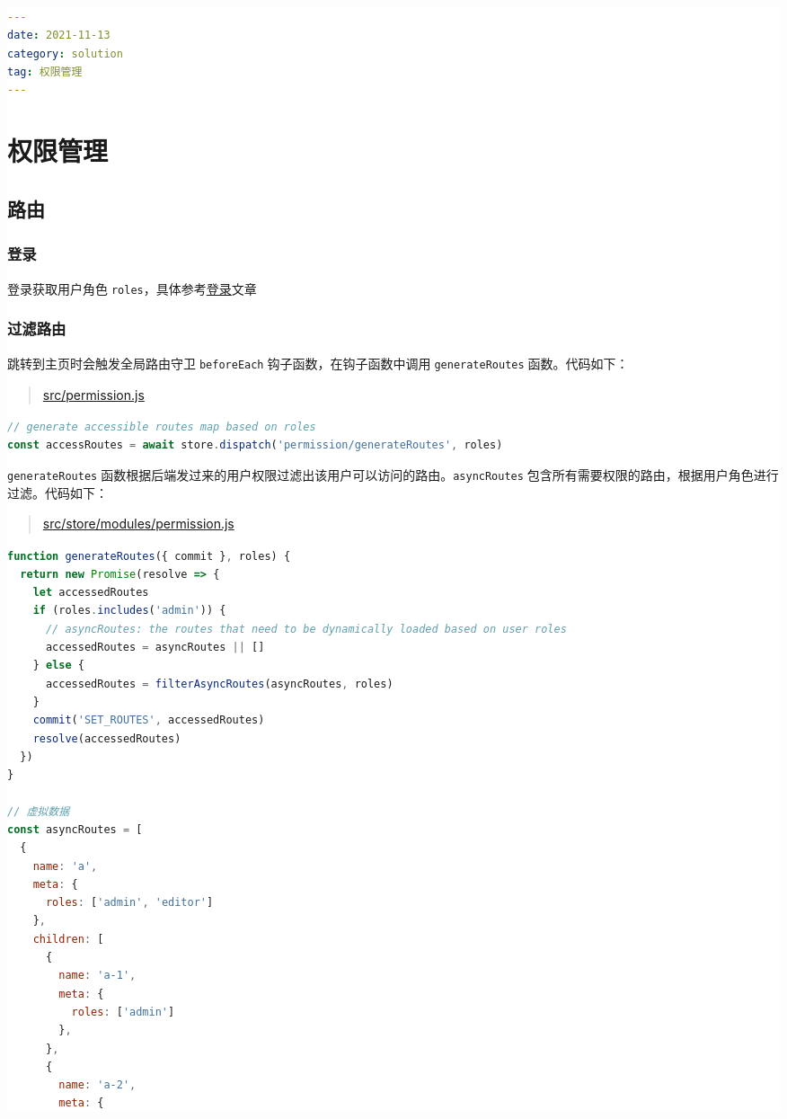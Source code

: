 ```yaml
---
date: 2021-11-13
category: solution
tag: 权限管理
---
```


# 权限管理

## 路由

### 登录

登录获取用户角色 `roles`，具体参考[登录](../login/)文章

### 过滤路由

跳转到主页时会触发全局路由守卫 `beforeEach` 钩子函数，在钩子函数中调用 `generateRoutes` 函数。代码如下：

> [src/permission.js](https://github.com/PanJiaChen/vue-element-admin/blob/0caa975ee224074c77540107b1fe076081cdf306/src/permission.js)

```js
// generate accessible routes map based on roles
const accessRoutes = await store.dispatch('permission/generateRoutes', roles)
```

`generateRoutes` 函数根据后端发过来的用户权限过滤出该用户可以访问的路由。`asyncRoutes` 包含所有需要权限的路由，根据用户角色进行过滤。代码如下：

> [src/store/modules/permission.js](https://github.com/PanJiaChen/vue-element-admin/blob/0caa975ee224074c77540107b1fe076081cdf306/src/store/modules/permission.js)

```js {4-9}
function generateRoutes({ commit }, roles) {
  return new Promise(resolve => {
    let accessedRoutes
    if (roles.includes('admin')) {
      // asyncRoutes: the routes that need to be dynamically loaded based on user roles
      accessedRoutes = asyncRoutes || []
    } else {
      accessedRoutes = filterAsyncRoutes(asyncRoutes, roles)
    }
    commit('SET_ROUTES', accessedRoutes)
    resolve(accessedRoutes)
  })
}

// 虚拟数据
const asyncRoutes = [
  {
    name: 'a',
    meta: {
      roles: ['admin', 'editor']
    },
    children: [
      {
        name: 'a-1',
        meta: {
          roles: ['admin']
        },
      },
      {
        name: 'a-2',
        meta: {
```